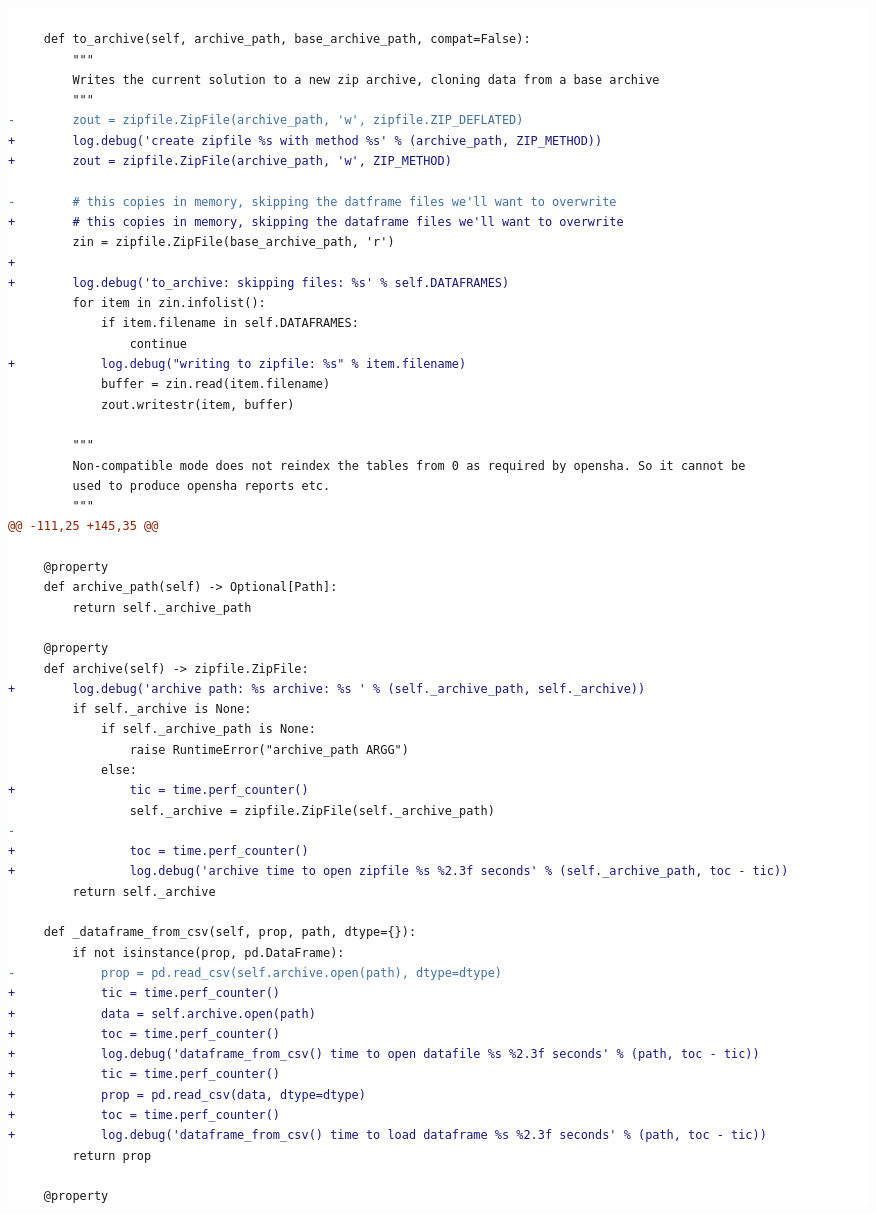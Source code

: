 ```diff
 
     def to_archive(self, archive_path, base_archive_path, compat=False):
         """
         Writes the current solution to a new zip archive, cloning data from a base archive
         """
-        zout = zipfile.ZipFile(archive_path, 'w', zipfile.ZIP_DEFLATED)
+        log.debug('create zipfile %s with method %s' % (archive_path, ZIP_METHOD))
+        zout = zipfile.ZipFile(archive_path, 'w', ZIP_METHOD)
 
-        # this copies in memory, skipping the datframe files we'll want to overwrite
+        # this copies in memory, skipping the dataframe files we'll want to overwrite
         zin = zipfile.ZipFile(base_archive_path, 'r')
+
+        log.debug('to_archive: skipping files: %s' % self.DATAFRAMES)
         for item in zin.infolist():
             if item.filename in self.DATAFRAMES:
                 continue
+            log.debug("writing to zipfile: %s" % item.filename)
             buffer = zin.read(item.filename)
             zout.writestr(item, buffer)
 
         """
         Non-compatible mode does not reindex the tables from 0 as required by opensha. So it cannot be
         used to produce opensha reports etc.
         """
@@ -111,25 +145,35 @@
 
     @property
     def archive_path(self) -> Optional[Path]:
         return self._archive_path
 
     @property
     def archive(self) -> zipfile.ZipFile:
+        log.debug('archive path: %s archive: %s ' % (self._archive_path, self._archive))
         if self._archive is None:
             if self._archive_path is None:
                 raise RuntimeError("archive_path ARGG")
             else:
+                tic = time.perf_counter()
                 self._archive = zipfile.ZipFile(self._archive_path)
-
+                toc = time.perf_counter()
+                log.debug('archive time to open zipfile %s %2.3f seconds' % (self._archive_path, toc - tic))
         return self._archive
 
     def _dataframe_from_csv(self, prop, path, dtype={}):
         if not isinstance(prop, pd.DataFrame):
-            prop = pd.read_csv(self.archive.open(path), dtype=dtype)
+            tic = time.perf_counter()
+            data = self.archive.open(path)
+            toc = time.perf_counter()
+            log.debug('dataframe_from_csv() time to open datafile %s %2.3f seconds' % (path, toc - tic))
+            tic = time.perf_counter()
+            prop = pd.read_csv(data, dtype=dtype)
+            toc = time.perf_counter()
+            log.debug('dataframe_from_csv() time to load dataframe %s %2.3f seconds' % (path, toc - tic))
         return prop
 
     @property
```